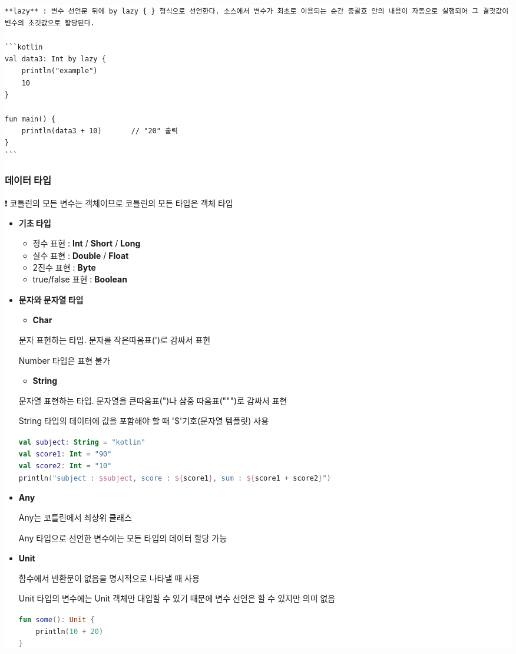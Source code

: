     **lazy** : 변수 선언문 뒤에 by lazy { } 형식으로 선언한다. 소스에서 변수가 최초로 이용되는 순간 중괄호 안의 내용이 자동으로 실행되어 그 결괏값이 변수의 초깃값으로 할당된다.
    
    ```kotlin
    val data3: Int by lazy {
    	println("example")
    	10
    }
    
    fun main() {
    	println(data3 + 10)       // "20" 출력
    }
    ```
    

### 데이터 타입

❗ 코틀린의 모든 변수는 객체이므로 코틀린의 모든 타입은 객체 타입

- **기초 타입**
    - 정수 표현 : **Int** / **Short** / **Long**
    - 실수 표현 : **Double** / **Float**
    - 2진수 표현 : **Byte**
    - true/false 표현 : **Boolean**
    
- **문자와 문자열 타입**
    - **Char**
    
    문자 표현하는 타입. 문자를 작은따옴표(')로 감싸서 표현
    
    Number 타입은 표현 불가
    
    - **String**
    
    문자열 표현하는 타입. 문자열을 큰따옴표(")나 삼중 따옴표(""")로 감싸서 표현
    
    String 타입의 데이터에 값을 포함해야 할 때 '$'기호(문자열 템플릿) 사용
    
    ```kotlin
    val subject: String = "kotlin"
    val score1: Int = "90"
    val score2: Int = "10"
    println("subject : $subject, score : ${score1}, sum : ${score1 + score2}")
    ```
    
- **Any**
    
    Any는 코틀린에서 최상위 클래스 
    
    Any 타입으로 선언한 변수에는 모든 타입의 데이터 할당 가능
    
- **Unit**
    
    함수에서 반환문이 없음을 명시적으로 나타낼 때 사용
    
    Unit 타입의 변수에는 Unit 객체만 대입할 수 있기 때문에 변수 선언은 할 수 있지만 의미 없음
    
    ```kotlin
    fun some(): Unit {
    	println(10 + 20)
    }
    ```
    